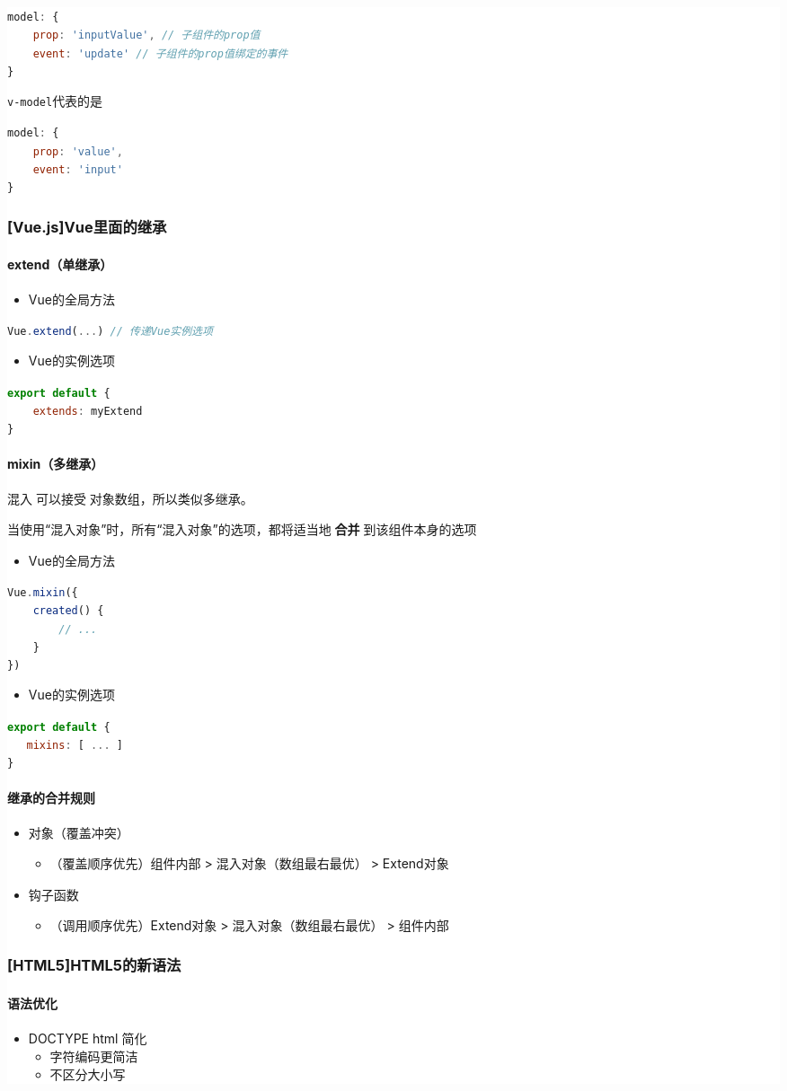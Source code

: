  ```js
 model: {
     prop: 'inputValue', // 子组件的prop值
     event: 'update' // 子组件的prop值绑定的事件
 }
 ```
 `v-model`代表的是
 ```js
 model: {
     prop: 'value',
     event: 'input'
 }
 ```
### [Vue.js]Vue里面的继承
#### extend（单继承）
 - Vue的全局方法
 ```js
 Vue.extend(...) // 传递Vue实例选项
 ```
 - Vue的实例选项
 ```js
 export default {
     extends: myExtend
 }
 ```
#### mixin（多继承）
混入 可以接受 对象数组，所以类似多继承。

当使用“混入对象”时，所有“混入对象”的选项，都将适当地 **合并** 到该组件本身的选项
 - Vue的全局方法
 ```js
 Vue.mixin({
     created() {
         // ...
     }
 })
 ```
 - Vue的实例选项
 ```js
 export default {
    mixins: [ ... ]
 }
 ```

 #### 继承的合并规则
  - 对象（覆盖冲突）
    - （覆盖顺序优先）组件内部 > 混入对象（数组最右最优） > Extend对象

  - 钩子函数
    - （调用顺序优先）Extend对象 > 混入对象（数组最右最优） > 组件内部

### [HTML5]HTML5的新语法
#### 语法优化
 - DOCTYPE html 简化
    - 字符编码更简洁
    - 不区分大小写

